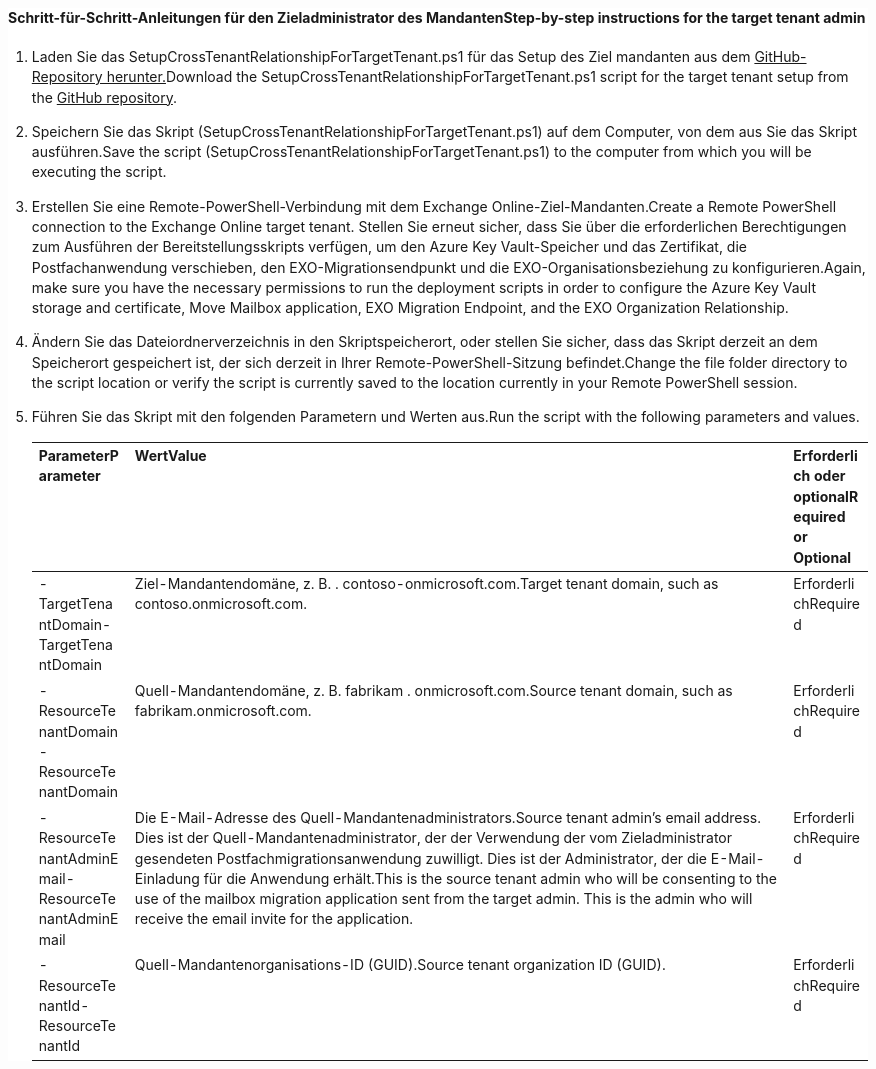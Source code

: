 #### <a name="step-by-step-instructions-for-the-target-tenant-admin"></a><span data-ttu-id="17ecf-159">Schritt-für-Schritt-Anleitungen für den Zieladministrator des Mandanten</span><span class="sxs-lookup"><span data-stu-id="17ecf-159">Step-by-step instructions for the target tenant admin</span></span>

1. <span data-ttu-id="17ecf-160">Laden Sie das SetupCrossTenantRelationshipForTargetTenant.ps1 für das Setup des Ziel mandanten aus dem [GitHub-Repository herunter.](https://github.com/microsoft/cross-tenant/releases/tag/Preview)</span><span class="sxs-lookup"><span data-stu-id="17ecf-160">Download the SetupCrossTenantRelationshipForTargetTenant.ps1 script for the target tenant setup from the [GitHub repository](https://github.com/microsoft/cross-tenant/releases/tag/Preview).</span></span> 
2. <span data-ttu-id="17ecf-161">Speichern Sie das Skript (SetupCrossTenantRelationshipForTargetTenant.ps1) auf dem Computer, von dem aus Sie das Skript ausführen.</span><span class="sxs-lookup"><span data-stu-id="17ecf-161">Save the script (SetupCrossTenantRelationshipForTargetTenant.ps1) to the computer from which you will be executing the script.</span></span>
3. <span data-ttu-id="17ecf-162">Erstellen Sie eine Remote-PowerShell-Verbindung mit dem Exchange Online-Ziel-Mandanten.</span><span class="sxs-lookup"><span data-stu-id="17ecf-162">Create a Remote PowerShell connection to the Exchange Online target tenant.</span></span> <span data-ttu-id="17ecf-163">Stellen Sie erneut sicher, dass Sie über die erforderlichen Berechtigungen zum Ausführen der Bereitstellungsskripts verfügen, um den Azure Key Vault-Speicher und das Zertifikat, die Postfachanwendung verschieben, den EXO-Migrationsendpunkt und die EXO-Organisationsbeziehung zu konfigurieren.</span><span class="sxs-lookup"><span data-stu-id="17ecf-163">Again, make sure you have the necessary permissions to run the deployment scripts in order to configure the Azure Key Vault storage and certificate, Move Mailbox application, EXO Migration Endpoint, and the EXO Organization Relationship.</span></span>
4. <span data-ttu-id="17ecf-164">Ändern Sie das Dateiordnerverzeichnis in den Skriptspeicherort, oder stellen Sie sicher, dass das Skript derzeit an dem Speicherort gespeichert ist, der sich derzeit in Ihrer Remote-PowerShell-Sitzung befindet.</span><span class="sxs-lookup"><span data-stu-id="17ecf-164">Change the file folder directory to the script location or verify the script is currently saved to the location currently in your Remote PowerShell session.</span></span>
5. <span data-ttu-id="17ecf-165">Führen Sie das Skript mit den folgenden Parametern und Werten aus.</span><span class="sxs-lookup"><span data-stu-id="17ecf-165">Run the script with the following parameters and values.</span></span>

    | <span data-ttu-id="17ecf-166">Parameter</span><span class="sxs-lookup"><span data-stu-id="17ecf-166">Parameter</span></span> | <span data-ttu-id="17ecf-167">Wert</span><span class="sxs-lookup"><span data-stu-id="17ecf-167">Value</span></span> | <span data-ttu-id="17ecf-168">Erforderlich oder optional</span><span class="sxs-lookup"><span data-stu-id="17ecf-168">Required or Optional</span></span>
    |---------------------------------------------|-----------------|--------------|
    | <span data-ttu-id="17ecf-169">-TargetTenantDomain</span><span class="sxs-lookup"><span data-stu-id="17ecf-169">-TargetTenantDomain</span></span>                         | <span data-ttu-id="17ecf-170">Ziel-Mandantendomäne, z. B. \. contoso-onmicrosoft.com.</span><span class="sxs-lookup"><span data-stu-id="17ecf-170">Target tenant domain, such as contoso\.onmicrosoft.com.</span></span> | <span data-ttu-id="17ecf-171">Erforderlich</span><span class="sxs-lookup"><span data-stu-id="17ecf-171">Required</span></span> |
    | <span data-ttu-id="17ecf-172">-ResourceTenantDomain</span><span class="sxs-lookup"><span data-stu-id="17ecf-172">-ResourceTenantDomain</span></span>                       | <span data-ttu-id="17ecf-173">Quell-Mandantendomäne, z. B. fabrikam \. onmicrosoft.com.</span><span class="sxs-lookup"><span data-stu-id="17ecf-173">Source tenant domain, such as fabrikam\.onmicrosoft.com.</span></span> | <span data-ttu-id="17ecf-174">Erforderlich</span><span class="sxs-lookup"><span data-stu-id="17ecf-174">Required</span></span> |
    | <span data-ttu-id="17ecf-175">-ResourceTenantAdminEmail</span><span class="sxs-lookup"><span data-stu-id="17ecf-175">-ResourceTenantAdminEmail</span></span>                   | <span data-ttu-id="17ecf-176">Die E-Mail-Adresse des Quell-Mandantenadministrators.</span><span class="sxs-lookup"><span data-stu-id="17ecf-176">Source tenant admin’s email address.</span></span> <span data-ttu-id="17ecf-177">Dies ist der Quell-Mandantenadministrator, der der Verwendung der vom Zieladministrator gesendeten Postfachmigrationsanwendung zuwilligt. Dies ist der Administrator, der die E-Mail-Einladung für die Anwendung erhält.</span><span class="sxs-lookup"><span data-stu-id="17ecf-177">This is the source tenant admin who will be consenting to the use of the mailbox migration application sent from the target admin. This is the admin who will receive the email invite for the application.</span></span> | <span data-ttu-id="17ecf-178">Erforderlich</span><span class="sxs-lookup"><span data-stu-id="17ecf-178">Required</span></span> |
    | <span data-ttu-id="17ecf-179">-ResourceTenantId</span><span class="sxs-lookup"><span data-stu-id="17ecf-179">-ResourceTenantId</span></span>                           | <span data-ttu-id="17ecf-180">Quell-Mandantenorganisations-ID (GUID).</span><span class="sxs-lookup"><span data-stu-id="17ecf-180">Source tenant organization ID (GUID).</span></span> | <span data-ttu-id="17ecf-181">Erforderlich</span><span class="sxs-lookup"><span data-stu-id="17ecf-181">Required</span></span> |